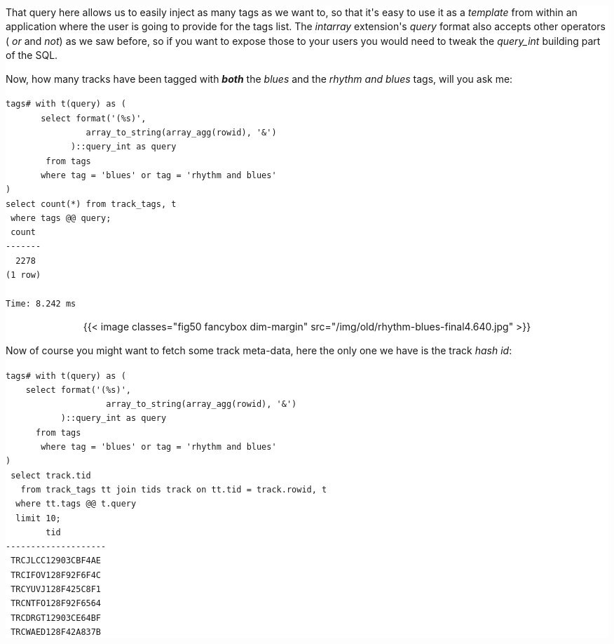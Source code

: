 
That query here allows us to easily inject as many tags as we want to, so
that it's easy to use it as a 
*template* from within an application where the
user is going to provide for the tags list. The 
*intarray* extension's 
*query*
format also accepts other operators (
*or* and 
*not*) as we saw before, so if you
want to expose those to your users you would need to tweak the 
*query_int*
building part of the SQL.

Now, how many tracks have been tagged with 
***both*** the 
*blues* and the 
*rhythm and
blues* tags, will you ask me:

~~~
tags# with t(query) as (
       select format('(%s)',
                array_to_string(array_agg(rowid), '&')
             )::query_int as query
        from tags
       where tag = 'blues' or tag = 'rhythm and blues'
)
select count(*) from track_tags, t
 where tags @@ query;
 count 
-------
  2278
(1 row)

Time: 8.242 ms
~~~


<center>
{{< image classes="fig50 fancybox dim-margin" src="/img/old/rhythm-blues-final4.640.jpg" >}}
</center>

Now of course you might want to fetch some track meta-data, here the only
one we have is the track 
*hash id*:

~~~
tags# with t(query) as (
    select format('(%s)',
                    array_to_string(array_agg(rowid), '&')
           )::query_int as query
      from tags
       where tag = 'blues' or tag = 'rhythm and blues'
)
 select track.tid
   from track_tags tt join tids track on tt.tid = track.rowid, t
  where tt.tags @@ t.query
  limit 10;
        tid         
--------------------
 TRCJLCC12903CBF4AE
 TRCIFOV128F92F6F4C
 TRCYUVJ128F425C8F1
 TRCNTFO128F92F6564
 TRCDRGT12903CE64BF
 TRCWAED128F42A837B
~~~